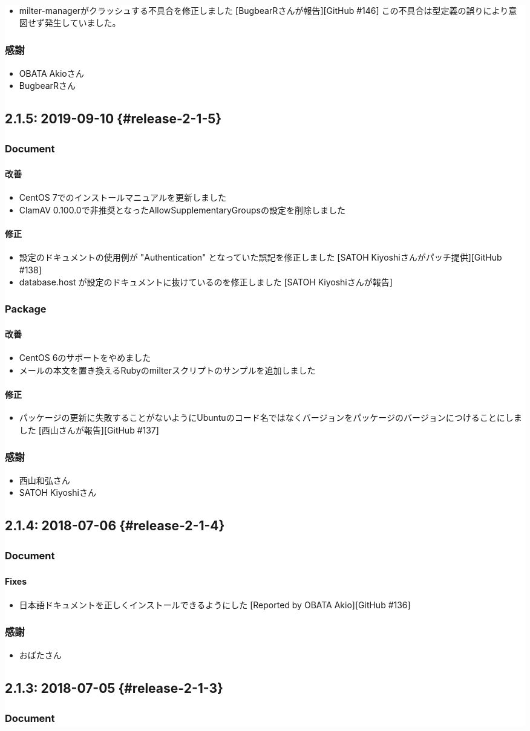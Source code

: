 * milter-managerがクラッシュする不具合を修正しました [BugbearRさんが報告][GitHub #146]    この不具合は型定義の誤りにより意図せず発生していました。

### 感謝

* OBATA Akioさん
* BugbearRさん

## 2.1.5: 2019-09-10 {#release-2-1-5}

### Document

#### 改善

* CentOS 7でのインストールマニュアルを更新しました
* ClamAV 0.100.0で非推奨となったAllowSupplementaryGroupsの設定を削除しました

#### 修正

* 設定のドキュメントの使用例が "Authentication" となっていた誤記を修正しました [SATOH Kiyoshiさんがパッチ提供][GitHub #138]
* database.host が設定のドキュメントに抜けているのを修正しました [SATOH Kiyoshiさんが報告]

### Package

#### 改善

* CentOS 6のサポートをやめました
* メールの本文を置き換えるRubyのmilterスクリプトのサンプルを追加しました

#### 修正

* パッケージの更新に失敗することがないようにUbuntuのコード名ではなくバージョンをパッケージのバージョンにつけることにしました    [西山さんが報告][GitHub #137]

### 感謝

* 西山和弘さん
* SATOH Kiyoshiさん

## 2.1.4: 2018-07-06 {#release-2-1-4}

### Document

#### Fixes

* 日本語ドキュメントを正しくインストールできるようにした    [Reported by OBATA Akio][GitHub #136]

### 感謝

* おばたさん

## 2.1.3: 2018-07-05 {#release-2-1-3}

### Document
